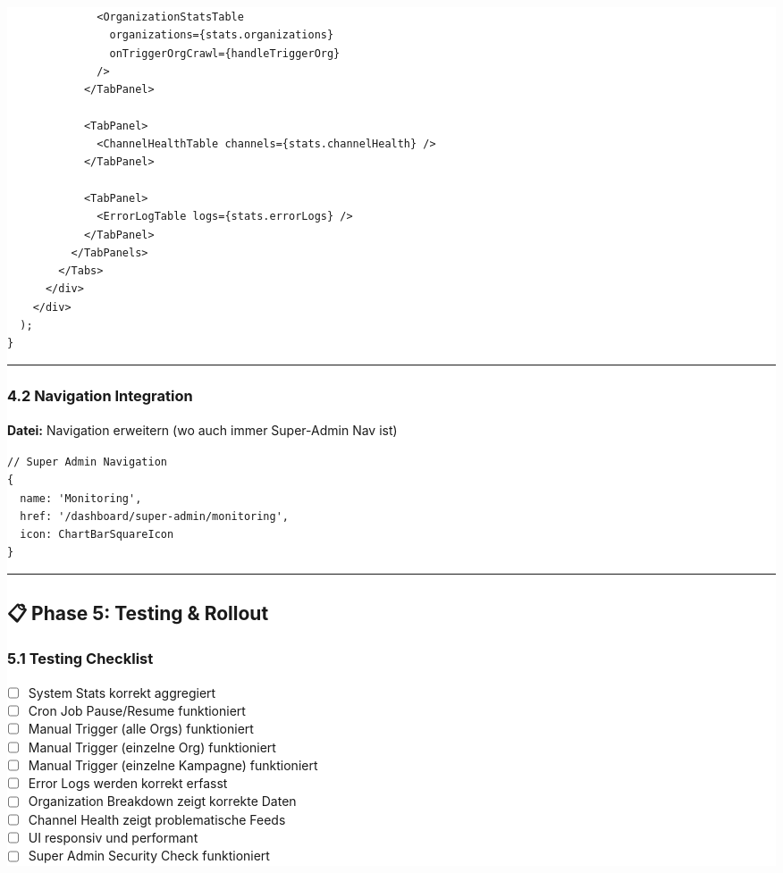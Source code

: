 ```tsx
              <OrganizationStatsTable
                organizations={stats.organizations}
                onTriggerOrgCrawl={handleTriggerOrg}
              />
            </TabPanel>

            <TabPanel>
              <ChannelHealthTable channels={stats.channelHealth} />
            </TabPanel>

            <TabPanel>
              <ErrorLogTable logs={stats.errorLogs} />
            </TabPanel>
          </TabPanels>
        </Tabs>
      </div>
    </div>
  );
}
```

---

### 4.2 Navigation Integration

**Datei:** Navigation erweitern (wo auch immer Super-Admin Nav ist)

```tsx
// Super Admin Navigation
{
  name: 'Monitoring',
  href: '/dashboard/super-admin/monitoring',
  icon: ChartBarSquareIcon
}
```

---

## 📋 Phase 5: Testing & Rollout

### 5.1 Testing Checklist

- [ ] System Stats korrekt aggregiert
- [ ] Cron Job Pause/Resume funktioniert
- [ ] Manual Trigger (alle Orgs) funktioniert
- [ ] Manual Trigger (einzelne Org) funktioniert
- [ ] Manual Trigger (einzelne Kampagne) funktioniert
- [ ] Error Logs werden korrekt erfasst
- [ ] Organization Breakdown zeigt korrekte Daten
- [ ] Channel Health zeigt problematische Feeds
- [ ] UI responsiv und performant
- [ ] Super Admin Security Check funktioniert
